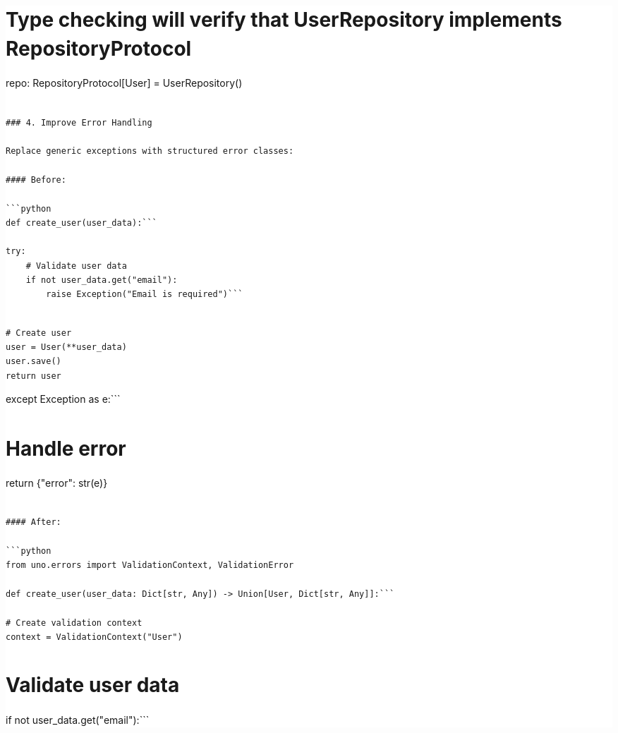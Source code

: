 # Type checking will verify that UserRepository implements RepositoryProtocol
repo: RepositoryProtocol[User] = UserRepository()
```

### 4. Improve Error Handling

Replace generic exceptions with structured error classes:

#### Before:

```python
def create_user(user_data):```

try:
    # Validate user data
    if not user_data.get("email"):
        raise Exception("Email is required")```

```
```

# Create user
user = User(**user_data)
user.save()
return user
```
except Exception as e:```

# Handle error
return {"error": str(e)}
```
```
```

#### After:

```python
from uno.errors import ValidationContext, ValidationError

def create_user(user_data: Dict[str, Any]) -> Union[User, Dict[str, Any]]:```

# Create validation context
context = ValidationContext("User")
``````

```
```

# Validate user data
if not user_data.get("email"):```
